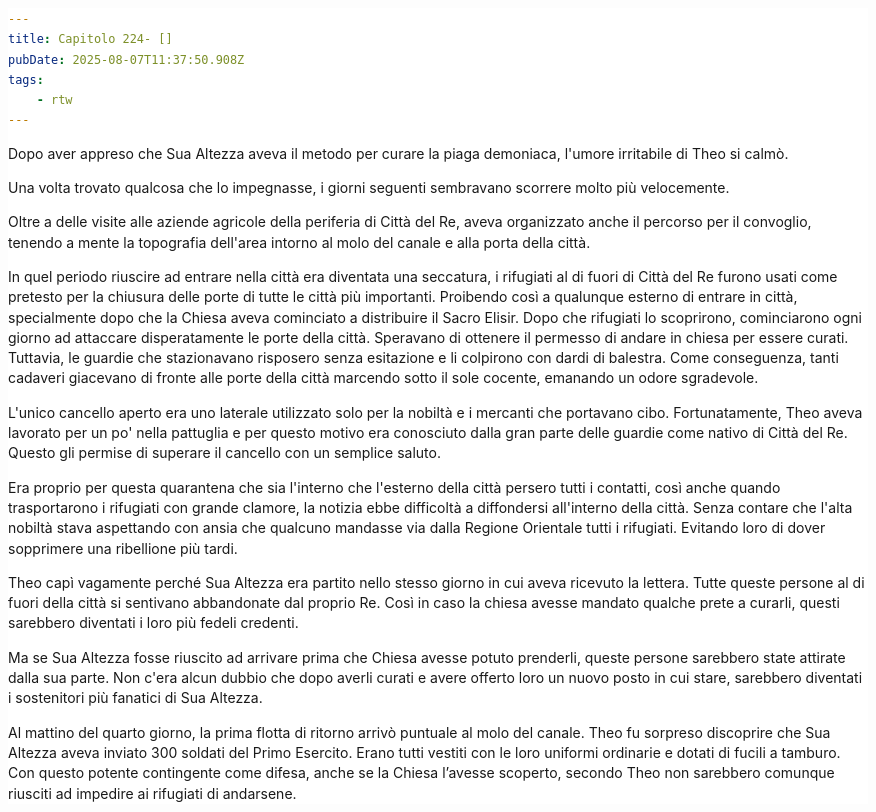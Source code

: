 ```yaml
---
title: Capitolo 224- []
pubDate: 2025-08-07T11:37:50.908Z
tags:
    - rtw
---
```



Dopo aver appreso che Sua Altezza aveva il metodo per curare la piaga demoniaca, l'umore irritabile di Theo si calmò.


Una volta trovato qualcosa che lo impegnasse, i giorni seguenti sembravano scorrere molto più velocemente.


Oltre a delle visite alle aziende agricole della periferia di Città del Re, aveva organizzato anche il percorso per il convoglio, tenendo a mente la topografia dell'area intorno al molo del canale e alla porta della città.


In quel periodo riuscire ad entrare nella città era diventata una seccatura, i rifugiati al di fuori di Città del Re furono usati come pretesto per la chiusura delle porte di tutte le città più importanti. Proibendo così a qualunque esterno di entrare in città, specialmente dopo che la Chiesa aveva cominciato a distribuire il Sacro Elisir. Dopo che rifugiati lo scoprirono, cominciarono ogni giorno ad attaccare disperatamente le porte della città. Speravano di ottenere il permesso di andare in chiesa per essere curati. Tuttavia, le guardie che stazionavano risposero senza esitazione e li colpirono con dardi di balestra. Come conseguenza, tanti cadaveri giacevano di fronte alle porte della città marcendo sotto il sole cocente, emanando un odore sgradevole.


L'unico cancello aperto era uno laterale utilizzato solo per la nobiltà e i mercanti che portavano cibo. Fortunatamente, Theo aveva lavorato per un po' nella pattuglia e per questo motivo era conosciuto dalla gran parte delle guardie come nativo di Città del Re. Questo gli permise di superare il cancello con un semplice saluto.


Era proprio per questa quarantena che sia l'interno che l'esterno della città persero tutti i contatti, così anche quando trasportarono i rifugiati con grande clamore, la notizia ebbe difficoltà a diffondersi all'interno della città. Senza contare che l'alta nobiltà stava aspettando con ansia che qualcuno mandasse via dalla Regione Orientale tutti i rifugiati. Evitando loro di dover sopprimere una ribellione più tardi.


Theo capì vagamente perché Sua Altezza era partito nello stesso giorno in cui aveva ricevuto la lettera. Tutte queste persone al di fuori della città si sentivano abbandonate dal proprio Re. Così in caso la chiesa avesse mandato qualche prete a curarli, questi sarebbero diventati i loro più fedeli credenti.


Ma se Sua Altezza fosse riuscito ad arrivare prima che Chiesa avesse potuto prenderli, queste persone sarebbero state attirate dalla sua parte. Non c'era alcun dubbio che dopo averli curati e avere offerto loro un nuovo posto in cui stare, sarebbero diventati i sostenitori più fanatici di Sua Altezza.


Al mattino del quarto giorno, la prima flotta di ritorno arrivò puntuale al molo del canale. Theo fu sorpreso discoprire che Sua Altezza aveva inviato 300 soldati del Primo Esercito. Erano tutti vestiti con le loro uniformi ordinarie e dotati di fucili a tamburo. Con questo potente contingente come difesa, anche se la Chiesa l’avesse scoperto, secondo Theo non sarebbero comunque riusciti ad impedire ai rifugiati di andarsene.
